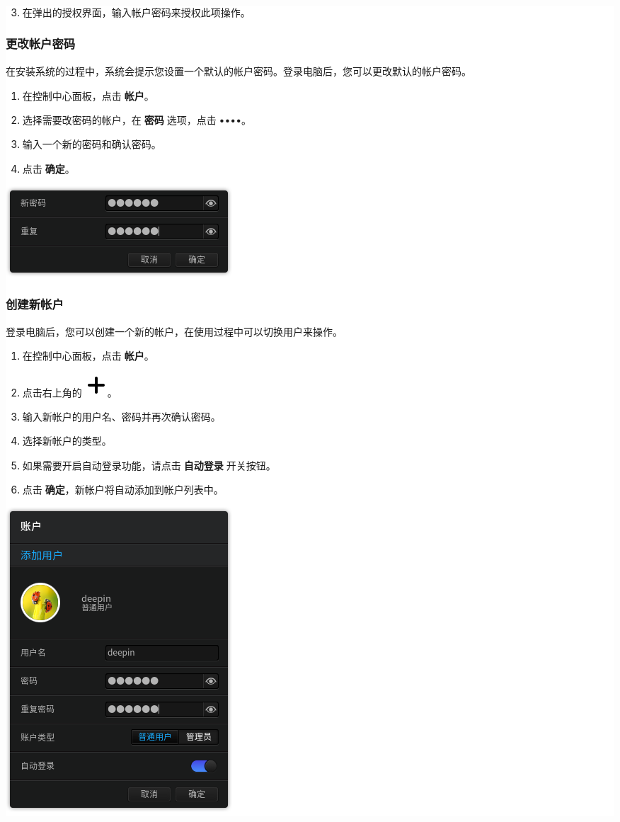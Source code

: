 3. 在弹出的授权界面，输入帐户密码来授权此项操作。
 
### 更改帐户密码
 
在安装系统的过程中，系统会提示您设置一个默认的帐户密码。登录电脑后，您可以更改默认的帐户密码。

 
1. 在控制中心面板，点击 **帐户**。
 
2. 选择需要改密码的帐户，在 **密码** 选项，点击 ••••。
 
3. 输入一个新的密码和确认密码。
 
4. 点击 **确定**。
 
 ![0|changepw](png/changepw.png)
 
### 创建新帐户
 
登录电脑后，您可以创建一个新的帐户，在使用过程中可以切换用户来操作。
 
1. 在控制中心面板，点击 **帐户**。
 
2. 点击右上角的 ![plus](icon/plus_icon.svg)。
 
3. 输入新帐户的用户名、密码并再次确认密码。
 
4. 选择新帐户的类型。
 
5. 如果需要开启自动登录功能，请点击 **自动登录** 开关按钮。
 
6. 点击 **确定**，新帐户将自动添加到帐户列表中。
 
 ![0|adduser](png/adduser.png)
 
